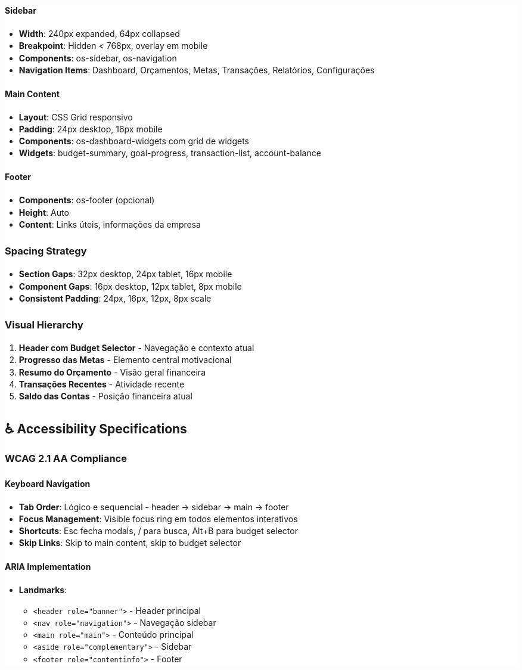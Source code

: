 #### Sidebar

- **Width**: 240px expanded, 64px collapsed
- **Breakpoint**: Hidden < 768px, overlay em mobile
- **Components**: os-sidebar, os-navigation
- **Navigation Items**: Dashboard, Orçamentos, Metas, Transações, Relatórios, Configurações

#### Main Content

- **Layout**: CSS Grid responsivo
- **Padding**: 24px desktop, 16px mobile
- **Components**: os-dashboard-widgets com grid de widgets
- **Widgets**: budget-summary, goal-progress, transaction-list, account-balance

#### Footer

- **Components**: os-footer (opcional)
- **Height**: Auto
- **Content**: Links úteis, informações da empresa

### Spacing Strategy

- **Section Gaps**: 32px desktop, 24px tablet, 16px mobile
- **Component Gaps**: 16px desktop, 12px tablet, 8px mobile
- **Consistent Padding**: 24px, 16px, 12px, 8px scale

### Visual Hierarchy

1. **Header com Budget Selector** - Navegação e contexto atual
2. **Progresso das Metas** - Elemento central motivacional
3. **Resumo do Orçamento** - Visão geral financeira
4. **Transações Recentes** - Atividade recente
5. **Saldo das Contas** - Posição financeira atual

## ♿ Accessibility Specifications

### WCAG 2.1 AA Compliance

#### Keyboard Navigation

- **Tab Order**: Lógico e sequencial - header → sidebar → main → footer
- **Focus Management**: Visible focus ring em todos elementos interativos
- **Shortcuts**: Esc fecha modals, / para busca, Alt+B para budget selector
- **Skip Links**: Skip to main content, skip to budget selector

#### ARIA Implementation

- **Landmarks**:

  - `<header role="banner">` - Header principal
  - `<nav role="navigation">` - Navegação sidebar
  - `<main role="main">` - Conteúdo principal
  - `<aside role="complementary">` - Sidebar
  - `<footer role="contentinfo">` - Footer
